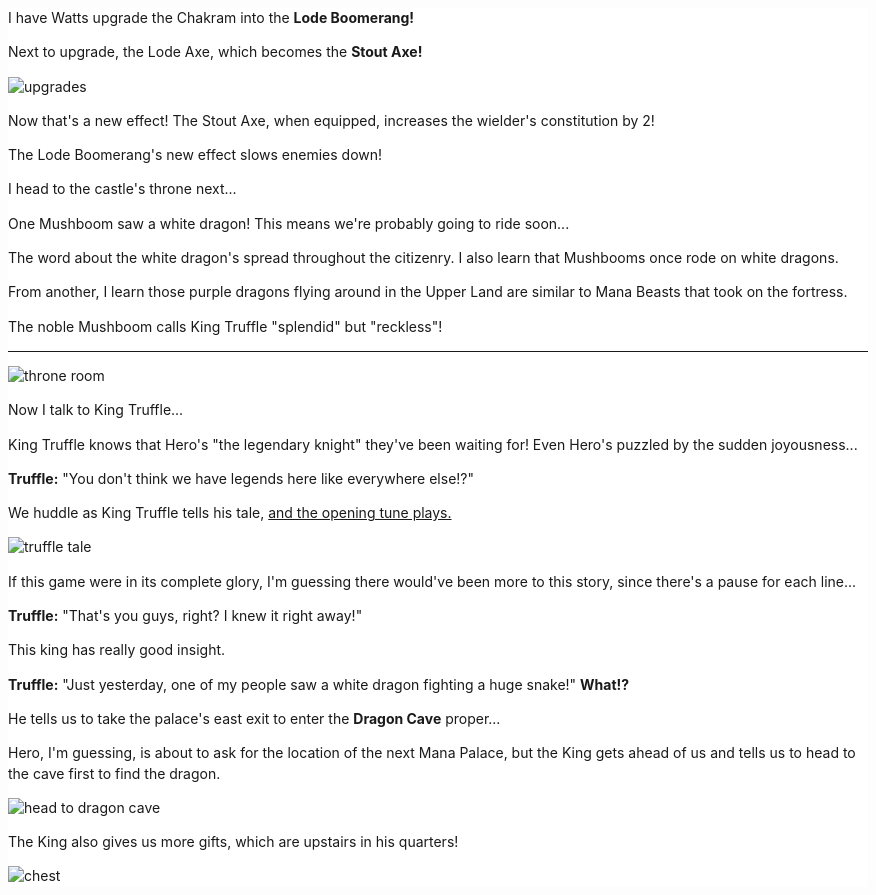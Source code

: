 I have Watts upgrade the Chakram into the **Lode Boomerang!**

Next to upgrade, the Lode Axe, which becomes the **Stout Axe!**

<img src="https://i.imgur.com/UWUmqGi.png" alt="upgrades" width="360" height="270" id="liveblog" />

Now that's a new effect! The Stout Axe, when equipped, increases the wielder's constitution by 2!

The Lode Boomerang's new effect slows enemies down!

I head to the castle's throne next...

One Mushboom saw a white dragon! This means we're probably going to ride soon...

The word about the white dragon's spread throughout the citizenry. I also learn that Mushbooms once rode on white dragons.

From another, I learn those purple dragons flying around in the Upper Land are similar to Mana Beasts that took on the fortress.

The noble Mushboom calls King Truffle "splendid" but "reckless"!

<a name="7"></a>

---

<img src="https://i.imgur.com/tvOmAZZ.png" alt="throne room" width="360" height="270" id="liveblog" />

Now I talk to King Truffle...

King Truffle knows that Hero's "the legendary knight" they've been waiting for! Even Hero's puzzled by the sudden joyousness...

**Truffle:** "You don't think we have legends here like everywhere else!?"

We huddle as King Truffle tells his tale, <a href="https://youtu.be/qKR2yNy4yOA?t=9s">and the opening tune plays.</a>

<img src="https://i.imgur.com/wgTHrin.png" alt="truffle tale" width="360" height="270" id="liveblog" />

If this game were in its complete glory, I'm guessing there would've been more to this story, since there's a pause for each line...

**Truffle:** "That's you guys, right? I knew it right away!"

This king has really good insight.

**Truffle:** "Just yesterday, one of my people saw a white dragon fighting a huge snake!" **What!?**

He tells us to take the palace's east exit to enter the **Dragon Cave** proper...

Hero, I'm guessing, is about to ask for the location of the next Mana Palace, but the King gets ahead of us and tells us to head to the cave first to find the dragon.

<img src="https://i.imgur.com/a6maTkm.png" alt="head to dragon cave" width="360" height="270" id="liveblog" />

The King also gives us more gifts, which are upstairs in his quarters!

<img src="https://i.imgur.com/pRYHnuX.png" alt="chest" width="360" height="270" id="liveblog" />
